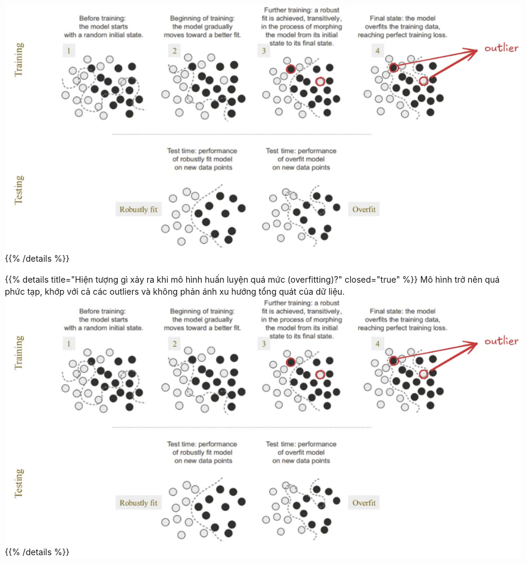 ![image.png](image-1.png)
{{% /details %}}

{{% details title="Hiện tượng gì xảy ra khi mô hình huấn luyện quá mức (overfitting)?" closed="true" %}}
Mô hình trở nên quá phức tạp, khớp với cả các outliers và không phản ánh xu hướng tổng quát của dữ liệu.
![image.png](image-1.png)
{{% /details %}}
